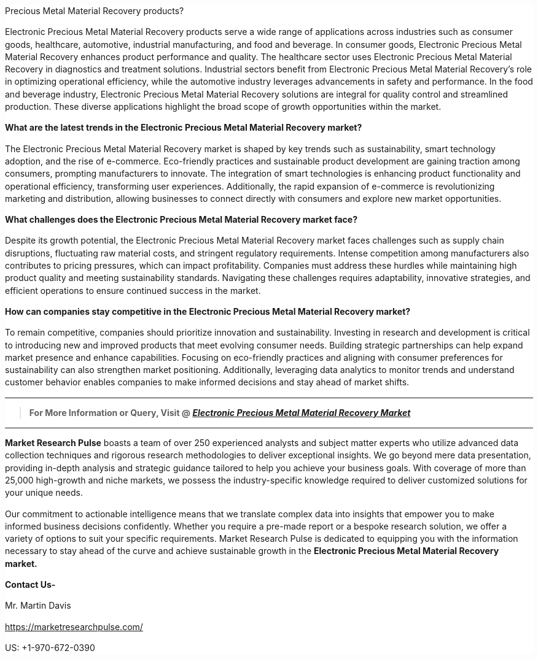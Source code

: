 Precious Metal Material Recovery products?</strong></p><p>Electronic Precious Metal Material Recovery products serve a wide range of applications across industries such as consumer goods, healthcare, automotive, industrial manufacturing, and food and beverage. In consumer goods, Electronic Precious Metal Material Recovery enhances product performance and quality. The healthcare sector uses Electronic Precious Metal Material Recovery in diagnostics and treatment solutions. Industrial sectors benefit from Electronic Precious Metal Material Recovery&rsquo;s role in optimizing operational efficiency, while the automotive industry leverages advancements in safety and performance. In the food and beverage industry, Electronic Precious Metal Material Recovery solutions are integral for quality control and streamlined production. These diverse applications highlight the broad scope of growth opportunities within the market.</p><p><strong>What are the latest trends in the Electronic Precious Metal Material Recovery market?</strong></p><p>The Electronic Precious Metal Material Recovery market is shaped by key trends such as sustainability, smart technology adoption, and the rise of e-commerce. Eco-friendly practices and sustainable product development are gaining traction among consumers, prompting manufacturers to innovate. The integration of smart technologies is enhancing product functionality and operational efficiency, transforming user experiences. Additionally, the rapid expansion of e-commerce is revolutionizing marketing and distribution, allowing businesses to connect directly with consumers and explore new market opportunities.</p><p><strong>What challenges does the Electronic Precious Metal Material Recovery market face?</strong></p><p>Despite its growth potential, the Electronic Precious Metal Material Recovery market faces challenges such as supply chain disruptions, fluctuating raw material costs, and stringent regulatory requirements. Intense competition among manufacturers also contributes to pricing pressures, which can impact profitability. Companies must address these hurdles while maintaining high product quality and meeting sustainability standards. Navigating these challenges requires adaptability, innovative strategies, and efficient operations to ensure continued success in the market.</p><p><strong>How can companies stay competitive in the Electronic Precious Metal Material Recovery market?</strong></p><p>To remain competitive, companies should prioritize innovation and sustainability. Investing in research and development is critical to introducing new and improved products that meet evolving consumer needs. Building strategic partnerships can help expand market presence and enhance capabilities. Focusing on eco-friendly practices and aligning with consumer preferences for sustainability can also strengthen market positioning. Additionally, leveraging data analytics to monitor trends and understand customer behavior enables companies to make informed decisions and stay ahead of market shifts.</p><hr /><blockquote><p><strong>For More Information or Query, Visit @&nbsp;<em><a href="https://marketresearchpulse.com/report/129152/electronic-precious-metal-material-recovery-market?utm_source=Linkedin&utm_medium=0111">Electronic Precious Metal Material Recovery Market</a></em></strong></p></blockquote><hr /><p><strong>Market Research Pulse</strong> boasts a team of over 250 experienced analysts and subject matter experts who utilize advanced data collection techniques and rigorous research methodologies to deliver exceptional insights. We go beyond mere data presentation, providing in-depth analysis and strategic guidance tailored to help you achieve your business goals. With coverage of more than 25,000 high-growth and niche markets, we possess the industry-specific knowledge required to deliver customized solutions for your unique needs.</p><p>Our commitment to actionable intelligence means that we translate complex data into insights that empower you to make informed business decisions confidently. Whether you require a pre-made report or a bespoke research solution, we offer a variety of options to suit your specific requirements. Market Research Pulse is dedicated to equipping you with the information necessary to stay ahead of the curve and achieve sustainable growth in the <strong>Electronic Precious Metal Material Recovery market.</strong></p><p><strong>Contact Us-</strong></p><p>Mr. Martin Davis</p><p>https://marketresearchpulse.com/</p><p>US: +1-970-672-0390</p>
